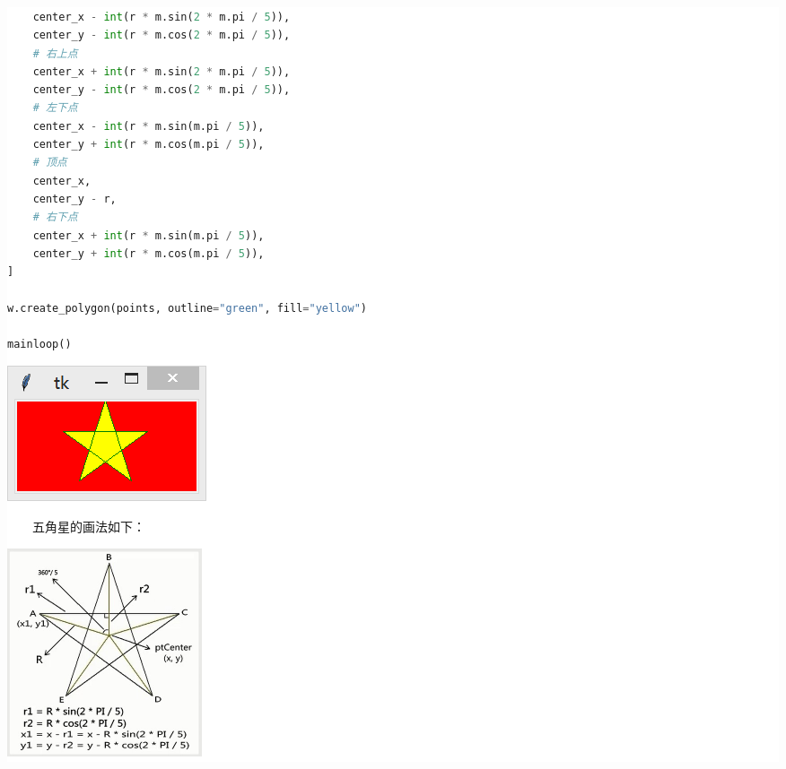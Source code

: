 ``` python
    center_x - int(r * m.sin(2 * m.pi / 5)),
    center_y - int(r * m.cos(2 * m.pi / 5)),
    # 右上点
    center_x + int(r * m.sin(2 * m.pi / 5)),
    center_y - int(r * m.cos(2 * m.pi / 5)),
    # 左下点
    center_x - int(r * m.sin(m.pi / 5)),
    center_y + int(r * m.cos(m.pi / 5)),
    # 顶点
    center_x,
    center_y - r,
    # 右下点
    center_x + int(r * m.sin(m.pi / 5)),
    center_y + int(r * m.cos(m.pi / 5)),
]
​
w.create_polygon(points, outline="green", fill="yellow")
​
mainloop()
```

<img src="./Canvas画布/5.png">

&emsp;&emsp;五角星的画法如下：

<img src="./Canvas画布/6.jpg" height="232" width="217">
